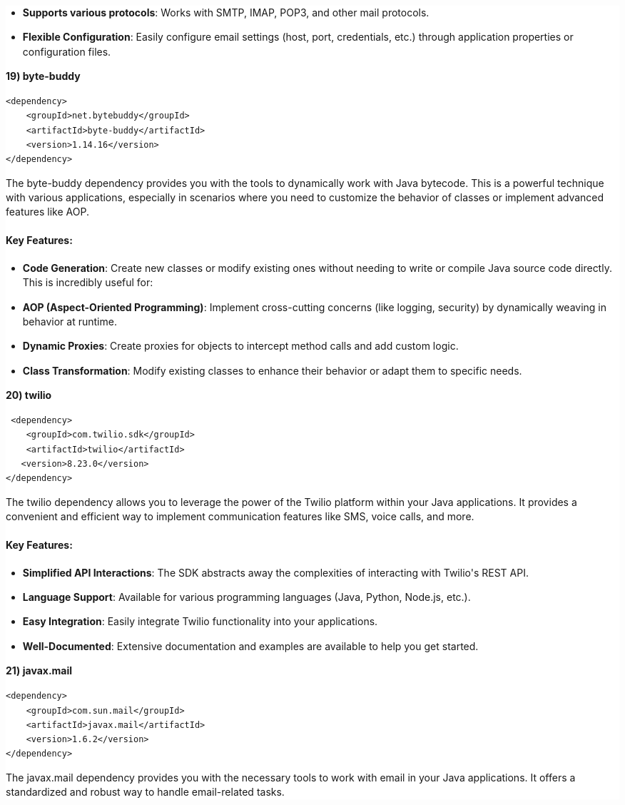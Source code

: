 - **Supports various protocols**: Works with SMTP, IMAP, POP3, and other mail protocols.

- **Flexible Configuration**: Easily configure email settings (host, port, credentials, etc.) through application properties or configuration files.


<p><b>19) byte-buddy </b></p>

```
<dependency>
    <groupId>net.bytebuddy</groupId>
    <artifactId>byte-buddy</artifactId>
    <version>1.14.16</version>
</dependency>
```
<p>The byte-buddy dependency provides you with the tools to dynamically work with Java bytecode. This is a powerful technique with various applications, especially in scenarios where you need to customize the behavior of classes or implement advanced features like AOP.</p>

<h4>Key Features:</h4>

- **Code Generation**: Create new classes or modify existing ones without needing to write or compile Java source code directly. This is incredibly useful for:

- **AOP (Aspect-Oriented Programming)**: Implement cross-cutting concerns (like logging, security) by dynamically weaving in behavior at runtime.

- **Dynamic Proxies**: Create proxies for objects to intercept method calls and add custom logic.

- **Class Transformation**: Modify existing classes to enhance their behavior or adapt them to specific needs.


<p><b>20) twilio </b></p>

```
 <dependency>
    <groupId>com.twilio.sdk</groupId>
    <artifactId>twilio</artifactId>
   <version>8.23.0</version>
</dependency>
```
<p>The twilio dependency allows you to leverage the power of the Twilio platform within your Java applications. It provides a convenient and efficient way to implement communication features like SMS, voice calls, and more.</p>

<h4>Key Features:</h4>

- **Simplified API Interactions**: The SDK abstracts away the complexities of interacting with Twilio's REST API.

- **Language Support**: Available for various programming languages (Java, Python, Node.js, etc.).

- **Easy Integration**: Easily integrate Twilio functionality into your applications.

- **Well-Documented**: Extensive documentation and examples are available to help you get started.


<p><b>21) javax.mail </b></p>

```
<dependency>
    <groupId>com.sun.mail</groupId>
    <artifactId>javax.mail</artifactId>
    <version>1.6.2</version>
</dependency>
```
<p>The javax.mail dependency provides you with the necessary tools to work with email in your Java applications. It offers a standardized and robust way to handle email-related tasks.
